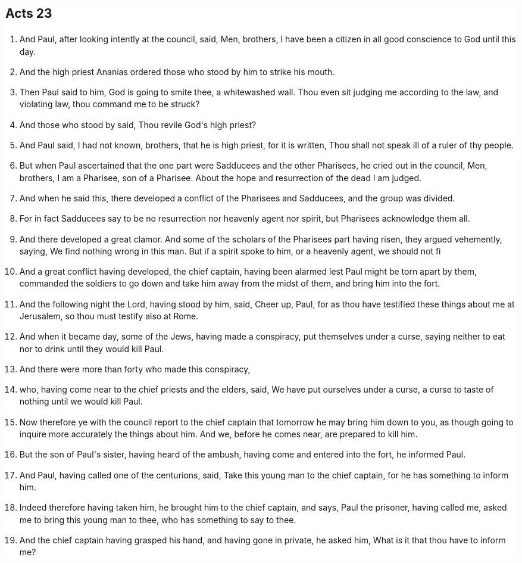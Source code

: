 ## Acts 23

1. And Paul, after looking intently at the council, said, Men, brothers, I have been a citizen in all good conscience to God until this day.

2. And the high priest Ananias ordered those who stood by him to strike his mouth.

3. Then Paul said to him, God is going to smite thee, a whitewashed wall. Thou even sit judging me according to the law, and violating law, thou command me to be struck?

4. And those who stood by said, Thou revile God's high priest?

5. And Paul said, I had not known, brothers, that he is high priest, for it is written, Thou shall not speak ill of a ruler of thy people.

6. But when Paul ascertained that the one part were Sadducees and the other Pharisees, he cried out in the council, Men, brothers, I am a Pharisee, son of a Pharisee. About the hope and resurrection of the dead I am judged.

7. And when he said this, there developed a conflict of the Pharisees and Sadducees, and the group was divided.

8. For in fact Sadducees say to be no resurrection nor heavenly agent nor spirit, but Pharisees acknowledge them all.

9. And there developed a great clamor. And some of the scholars of the Pharisees part having risen, they argued vehemently, saying, We find nothing wrong in this man. But if a spirit spoke to him, or a heavenly agent, we should not fi

10. And a great conflict having developed, the chief captain, having been alarmed lest Paul might be torn apart by them, commanded the soldiers to go down and take him away from the midst of them, and bring him into the fort.

11. And the following night the Lord, having stood by him, said, Cheer up, Paul, for as thou have testified these things about me at Jerusalem, so thou must testify also at Rome.

12. And when it became day, some of the Jews, having made a conspiracy, put themselves under a curse, saying neither to eat nor to drink until they would kill Paul.

13. And there were more than forty who made this conspiracy,

14. who, having come near to the chief priests and the elders, said, We have put ourselves under a curse, a curse to taste of nothing until we would kill Paul.

15. Now therefore ye with the council report to the chief captain that tomorrow he may bring him down to you, as though going to inquire more accurately the things about him. And we, before he comes near, are prepared to kill him.

16. But the son of Paul's sister, having heard of the ambush, having come and entered into the fort, he informed Paul.

17. And Paul, having called one of the centurions, said, Take this young man to the chief captain, for he has something to inform him.

18. Indeed therefore having taken him, he brought him to the chief captain, and says, Paul the prisoner, having called me, asked me to bring this young man to thee, who has something to say to thee.

19. And the chief captain having grasped his hand, and having gone in private, he asked him, What is it that thou have to inform me?
